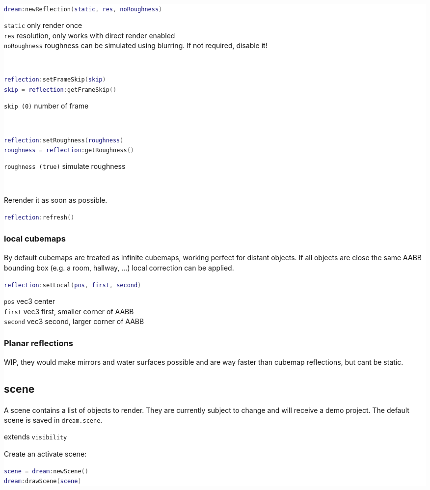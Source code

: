 ```lua
dream:newReflection(static, res, noRoughness)
```
`static` only render once  
`res` resolution, only works with direct render enabled  
`noRoughness` roughness can be simulated using blurring. If not required, disable it!  

<br />

```lua
reflection:setFrameSkip(skip)
skip = reflection:getFrameSkip()
```
`skip (0)` number of frame  

<br />

```lua
reflection:setRoughness(roughness)
roughness = reflection:getRoughness()
```
`roughness (true)` simulate roughness  

<br />

Rerender it as soon as possible.
```lua
reflection:refresh()
```


### local cubemaps
By default cubemaps are treated as infinite cubemaps, working perfect for distant objects. If all objects are close the same AABB bounding box (e.g. a room, hallway, ...) local correction can be applied.

```lua
reflection:setLocal(pos, first, second)
```
`pos` vec3 center  
`first` vec3 first, smaller corner of AABB  
`second` vec3 second, larger corner of AABB  

### Planar reflections
WIP, they would make mirrors and water surfaces possible and are way faster than cubemap reflections, but cant be static.



## scene
A scene contains a list of objects to render. They are currently subject to change and will receive a demo project.
The default scene is saved in `dream.scene`.

extends `visibility`

Create an activate scene:
```lua
scene = dream:newScene()
dream:drawScene(scene)
```
